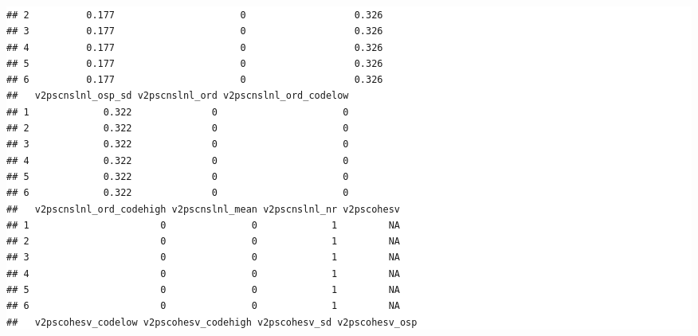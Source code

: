     ## 2          0.177                      0                   0.326
    ## 3          0.177                      0                   0.326
    ## 4          0.177                      0                   0.326
    ## 5          0.177                      0                   0.326
    ## 6          0.177                      0                   0.326
    ##   v2pscnslnl_osp_sd v2pscnslnl_ord v2pscnslnl_ord_codelow
    ## 1             0.322              0                      0
    ## 2             0.322              0                      0
    ## 3             0.322              0                      0
    ## 4             0.322              0                      0
    ## 5             0.322              0                      0
    ## 6             0.322              0                      0
    ##   v2pscnslnl_ord_codehigh v2pscnslnl_mean v2pscnslnl_nr v2pscohesv
    ## 1                       0               0             1         NA
    ## 2                       0               0             1         NA
    ## 3                       0               0             1         NA
    ## 4                       0               0             1         NA
    ## 5                       0               0             1         NA
    ## 6                       0               0             1         NA
    ##   v2pscohesv_codelow v2pscohesv_codehigh v2pscohesv_sd v2pscohesv_osp